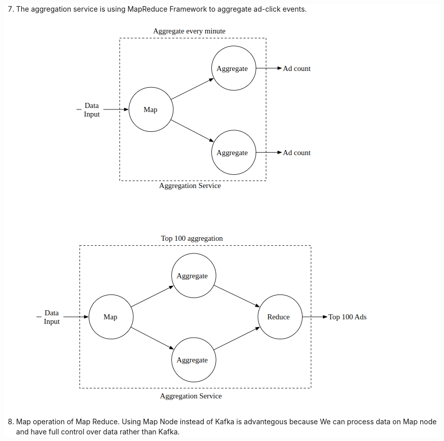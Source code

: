 7) The aggregation service is using MapReduce Framework to aggregate ad-click events.

![](./images/171.png)

8) Map operation of Map Reduce. Using Map Node instead of Kafka is advantegous because We can process data on Map node and have full control over data rather than Kafka.
